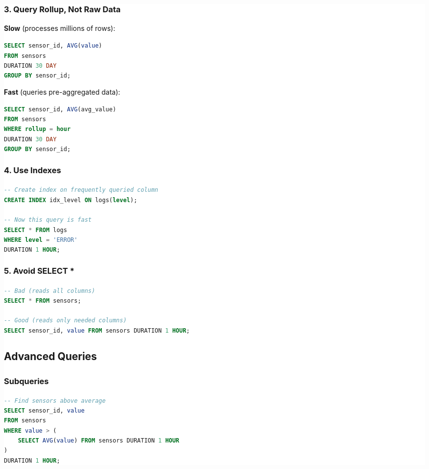 ### 3. Query Rollup, Not Raw Data

**Slow** (processes millions of rows):
```sql
SELECT sensor_id, AVG(value)
FROM sensors
DURATION 30 DAY
GROUP BY sensor_id;
```

**Fast** (queries pre-aggregated data):
```sql
SELECT sensor_id, AVG(avg_value)
FROM sensors
WHERE rollup = hour
DURATION 30 DAY
GROUP BY sensor_id;
```

### 4. Use Indexes

```sql
-- Create index on frequently queried column
CREATE INDEX idx_level ON logs(level);

-- Now this query is fast
SELECT * FROM logs
WHERE level = 'ERROR'
DURATION 1 HOUR;
```

### 5. Avoid SELECT *

```sql
-- Bad (reads all columns)
SELECT * FROM sensors;

-- Good (reads only needed columns)
SELECT sensor_id, value FROM sensors DURATION 1 HOUR;
```

## Advanced Queries

### Subqueries

```sql
-- Find sensors above average
SELECT sensor_id, value
FROM sensors
WHERE value > (
    SELECT AVG(value) FROM sensors DURATION 1 HOUR
)
DURATION 1 HOUR;
```
